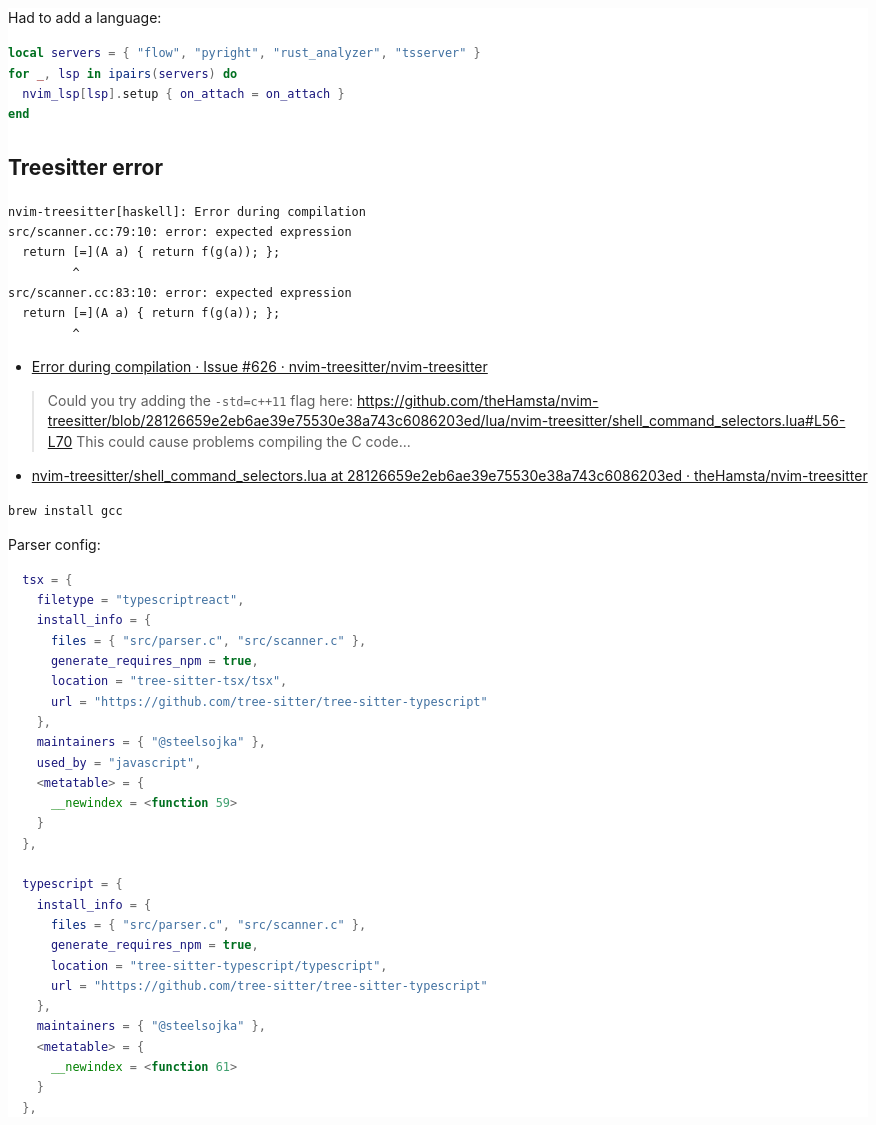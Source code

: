Had to add a language:

```lua
local servers = { "flow", "pyright", "rust_analyzer", "tsserver" }
for _, lsp in ipairs(servers) do
  nvim_lsp[lsp].setup { on_attach = on_attach }
end
```

## Treesitter error

```
nvim-treesitter[haskell]: Error during compilation
src/scanner.cc:79:10: error: expected expression
  return [=](A a) { return f(g(a)); };
         ^
src/scanner.cc:83:10: error: expected expression
  return [=](A a) { return f(g(a)); };
         ^
```

- [Error during compilation · Issue #626 · nvim-treesitter/nvim-treesitter](https://github.com/nvim-treesitter/nvim-treesitter/issues/626)

> Could you try adding the `-std=c++11` flag here: <https://github.com/theHamsta/nvim-treesitter/blob/28126659e2eb6ae39e75530e38a743c6086203ed/lua/nvim-treesitter/shell_command_selectors.lua#L56-L70>
> This could cause problems compiling the C code...

- [nvim-treesitter/shell_command_selectors.lua at 28126659e2eb6ae39e75530e38a743c6086203ed · theHamsta/nvim-treesitter](https://github.com/theHamsta/nvim-treesitter/blob/28126659e2eb6ae39e75530e38a743c6086203ed/lua/nvim-treesitter/shell_command_selectors.lua#L56-L70)

```sh
brew install gcc
```

Parser config:

```lua
  tsx = {
    filetype = "typescriptreact",
    install_info = {
      files = { "src/parser.c", "src/scanner.c" },
      generate_requires_npm = true,
      location = "tree-sitter-tsx/tsx",
      url = "https://github.com/tree-sitter/tree-sitter-typescript"
    },
    maintainers = { "@steelsojka" },
    used_by = "javascript",
    <metatable> = {
      __newindex = <function 59>
    }
  },

  typescript = {
    install_info = {
      files = { "src/parser.c", "src/scanner.c" },
      generate_requires_npm = true,
      location = "tree-sitter-typescript/typescript",
      url = "https://github.com/tree-sitter/tree-sitter-typescript"
    },
    maintainers = { "@steelsojka" },
    <metatable> = {
      __newindex = <function 61>
    }
  },
```
